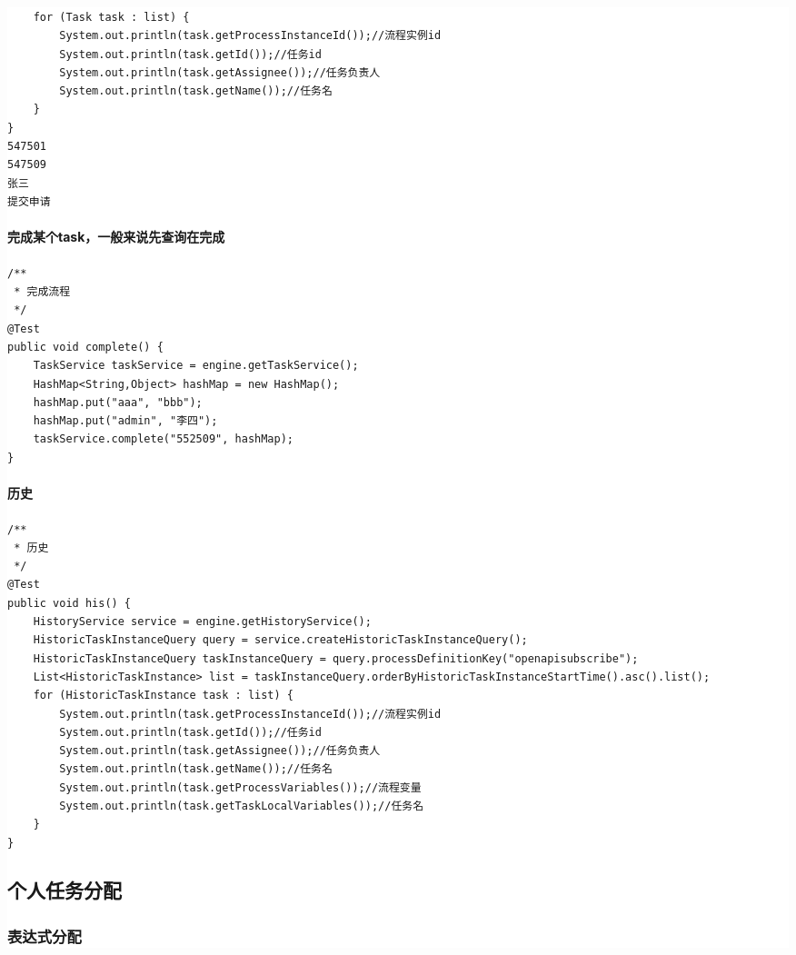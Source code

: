     	for (Task task : list) {
			System.out.println(task.getProcessInstanceId());//流程实例id
			System.out.println(task.getId());//任务id
			System.out.println(task.getAssignee());//任务负责人
			System.out.println(task.getName());//任务名
		}
    }
	547501
	547509
	张三
	提交申请

#### 完成某个task，一般来说先查询在完成

    /**
     * 完成流程
     */
    @Test
    public void complete() {
    	TaskService taskService = engine.getTaskService();
    	HashMap<String,Object> hashMap = new HashMap();
    	hashMap.put("aaa", "bbb");
    	hashMap.put("admin", "李四");
    	taskService.complete("552509", hashMap);
    }

#### 历史

    /**
     * 历史
     */
    @Test
    public void his() {
    	HistoryService service = engine.getHistoryService();
    	HistoricTaskInstanceQuery query = service.createHistoricTaskInstanceQuery();
    	HistoricTaskInstanceQuery taskInstanceQuery = query.processDefinitionKey("openapisubscribe");
    	List<HistoricTaskInstance> list = taskInstanceQuery.orderByHistoricTaskInstanceStartTime().asc().list();
    	for (HistoricTaskInstance task : list) {
    		System.out.println(task.getProcessInstanceId());//流程实例id
			System.out.println(task.getId());//任务id
			System.out.println(task.getAssignee());//任务负责人
			System.out.println(task.getName());//任务名
			System.out.println(task.getProcessVariables());//流程变量
			System.out.println(task.getTaskLocalVariables());//任务名
		}
    }



## 个人任务分配

### 表达式分配

